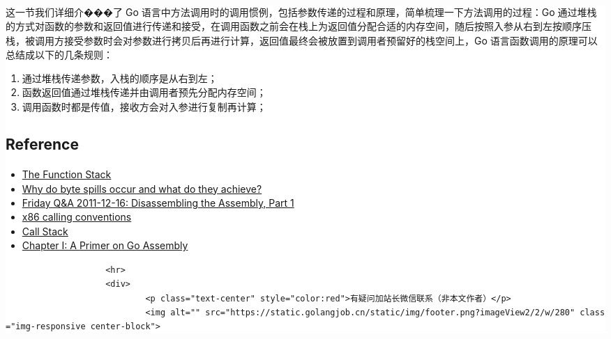 <p>这一节我们详细介���了 Go 语言中方法调用时的调用惯例，包括参数传递的过程和原理，简单梳理一下方法调用的过程：Go 通过堆栈的方式对函数的参数和返回值进行传递和接受，在调用函数之前会在栈上为返回值分配合适的内存空间，随后按照入参从右到左按顺序压栈，被调用方接受参数时会对参数进行拷贝后再进行计算，返回值最终会被放置到调用者预留好的栈空间上，Go 语言函数调用的原理可以总结成以下的几条规则：</p>

<ol>
  <li>通过堆栈传递参数，入栈的顺序是从右到左；</li>
  <li>函数返回值通过堆栈传递并由调用者预先分配内存空间；</li>
  <li>调用函数时都是传值，接收方会对入参进行复制再计算；</li>
</ol>

<h2 id="reference">
<a id="reference" class="anchor" href="#reference" aria-hidden="true"><span class="octicon octicon-link"></span></a>Reference</h2>

<ul>
  <li><a href="https://www.tenouk.com/Bufferoverflowc/Bufferoverflow2a.html">The Function Stack</a></li>
  <li><a href="https://stackoverflow.com/questions/16453314/why-do-byte-spills-occur-and-what-do-they-achieve">Why do byte spills occur and what do they achieve?</a></li>
  <li><a href="https://mikeash.com/pyblog/friday-qa-2011-12-16-disassembling-the-assembly-part-1.html">Friday Q&A 2011-12-16: Disassembling the Assembly, Part 1</a></li>
  <li><a href="https://en.wikipedia.org/wiki/X86_calling_conventions">x86 calling conventions</a></li>
  <li><a href="https://en.wikipedia.org/wiki/Call_stack">Call Stack</a></li>
  <li><a href="https://github.com/teh-cmc/go-internals/blob/master/chapter1_assembly_primer/README.md">Chapter I: A Primer on Go Assembly</a></li>
</ul>

						<hr>
						<div>
								<p class="text-center" style="color:red">有疑问加站长微信联系（非本文作者）</p>
								<img alt="" src="https://static.golangjob.cn/static/img/footer.png?imageView2/2/w/280" class="img-responsive center-block">
						